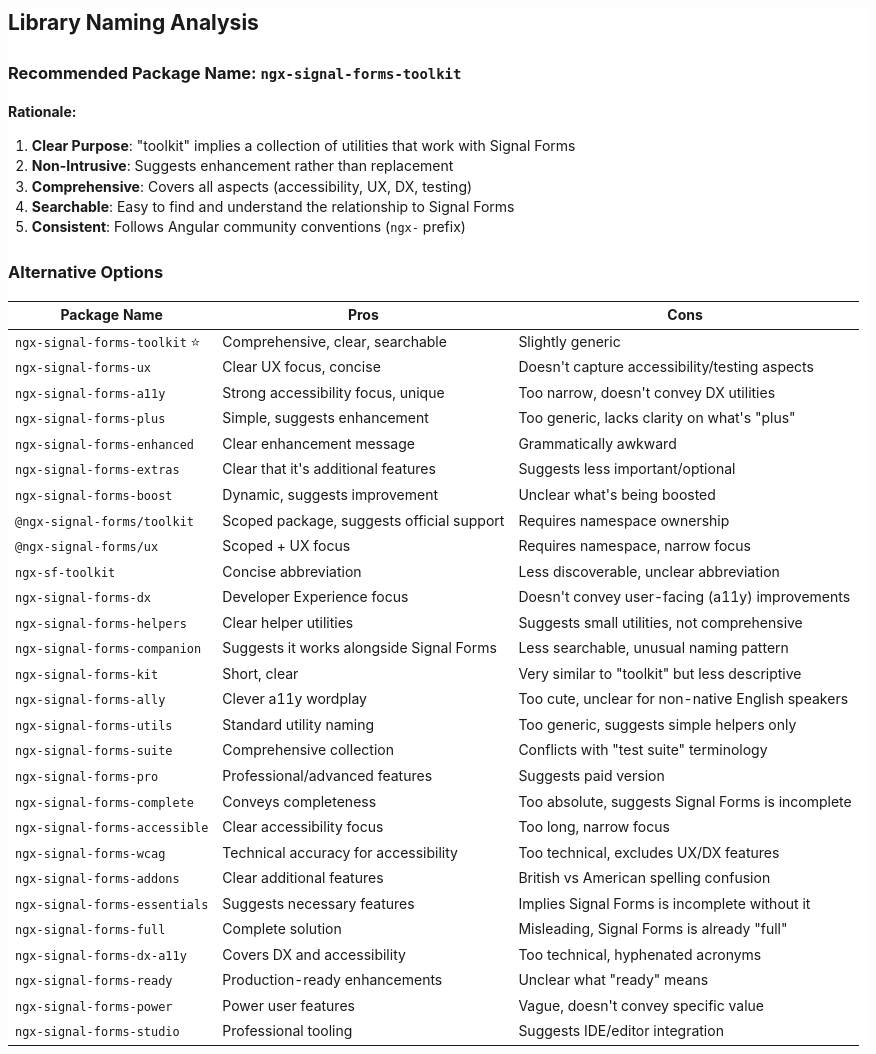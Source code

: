 ## Library Naming Analysis

### Recommended Package Name: `ngx-signal-forms-toolkit`

**Rationale:**

1. **Clear Purpose**: "toolkit" implies a collection of utilities that work with Signal Forms
2. **Non-Intrusive**: Suggests enhancement rather than replacement
3. **Comprehensive**: Covers all aspects (accessibility, UX, DX, testing)
4. **Searchable**: Easy to find and understand the relationship to Signal Forms
5. **Consistent**: Follows Angular community conventions (`ngx-` prefix)

### Alternative Options

| Package Name                   | Pros                                      | Cons                                              |
| ------------------------------ | ----------------------------------------- | ------------------------------------------------- |
| `ngx-signal-forms-toolkit` ⭐  | Comprehensive, clear, searchable          | Slightly generic                                  |
| `ngx-signal-forms-ux`          | Clear UX focus, concise                   | Doesn't capture accessibility/testing aspects     |
| `ngx-signal-forms-a11y`        | Strong accessibility focus, unique        | Too narrow, doesn't convey DX utilities           |
| `ngx-signal-forms-plus`        | Simple, suggests enhancement              | Too generic, lacks clarity on what's "plus"       |
| `ngx-signal-forms-enhanced`    | Clear enhancement message                 | Grammatically awkward                             |
| `ngx-signal-forms-extras`      | Clear that it's additional features       | Suggests less important/optional                  |
| `ngx-signal-forms-boost`       | Dynamic, suggests improvement             | Unclear what's being boosted                      |
| `@ngx-signal-forms/toolkit`    | Scoped package, suggests official support | Requires namespace ownership                      |
| `@ngx-signal-forms/ux`         | Scoped + UX focus                         | Requires namespace, narrow focus                  |
| `ngx-sf-toolkit`               | Concise abbreviation                      | Less discoverable, unclear abbreviation           |
| `ngx-signal-forms-dx`          | Developer Experience focus                | Doesn't convey user-facing (a11y) improvements    |
| `ngx-signal-forms-helpers`     | Clear helper utilities                    | Suggests small utilities, not comprehensive       |
| `ngx-signal-forms-companion`   | Suggests it works alongside Signal Forms  | Less searchable, unusual naming pattern           |
| `ngx-signal-forms-kit`         | Short, clear                              | Very similar to "toolkit" but less descriptive    |
| `ngx-signal-forms-ally`        | Clever a11y wordplay                      | Too cute, unclear for non-native English speakers |
| `ngx-signal-forms-utils`       | Standard utility naming                   | Too generic, suggests simple helpers only         |
| `ngx-signal-forms-suite`       | Comprehensive collection                  | Conflicts with "test suite" terminology           |
| `ngx-signal-forms-pro`         | Professional/advanced features            | Suggests paid version                             |
| `ngx-signal-forms-complete`    | Conveys completeness                      | Too absolute, suggests Signal Forms is incomplete |
| `ngx-signal-forms-accessible`  | Clear accessibility focus                 | Too long, narrow focus                            |
| `ngx-signal-forms-wcag`        | Technical accuracy for accessibility      | Too technical, excludes UX/DX features            |
| `ngx-signal-forms-addons`      | Clear additional features                 | British vs American spelling confusion            |
| `ngx-signal-forms-essentials`  | Suggests necessary features               | Implies Signal Forms is incomplete without it     |
| `ngx-signal-forms-full`        | Complete solution                         | Misleading, Signal Forms is already "full"        |
| `ngx-signal-forms-dx-a11y`     | Covers DX and accessibility               | Too technical, hyphenated acronyms                |
| `ngx-signal-forms-ready`       | Production-ready enhancements             | Unclear what "ready" means                        |
| `ngx-signal-forms-power`       | Power user features                       | Vague, doesn't convey specific value              |
| `ngx-signal-forms-studio`      | Professional tooling                      | Suggests IDE/editor integration                   |